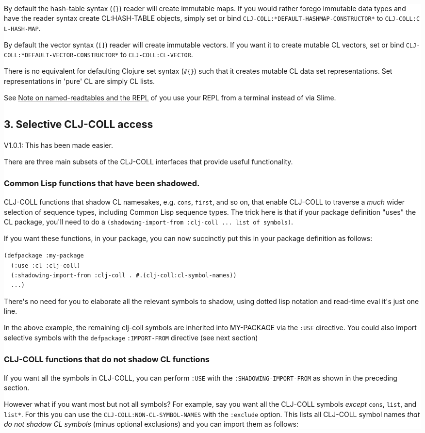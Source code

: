 By default the hash-table syntax (`{}`) reader will create immutable maps.  If you
would rather forego immutable data types and have the reader syntax create
CL:HASH-TABLE objects, simply set or bind `CLJ-COLL:*DEFAULT-HASHMAP-CONSTRUCTOR*` 
to `CLJ-COLL:CL-HASH-MAP`.

By default the vector syntax (`[]`) reader will create immutable vectors.
If you want it to create mutable CL vectors, set or bind 
`CLJ-COLL:*DEFAULT-VECTOR-CONSTRUCTOR*` to `CLJ-COLL:CL-VECTOR`.

There is no equivalent for defaulting Clojure set syntax (`#{}`) such that
it creates mutable CL data set representations. Set representations in
'pure' CL are simply CL lists.

See [Note on named-readtables and the REPL](#note-on-named-readtables-and-the-repl) 
of you use your REPL from a terminal instead of via Slime.

## 3. Selective CLJ-COLL access

V1.0.1: This has been made easier.

There are three main subsets of the CLJ-COLL interfaces that provide useful
functionality.

### Common Lisp functions that have been shadowed.

CLJ-COLL functions that shadow CL namesakes, e.g. `cons`, `first`, and so on, that
enable CLJ-COLL to traverse a _much_ wider selection of sequence types,
including Common Lisp sequence types.  The trick here is that if your
package definition "uses" the CL package, you'll need to do a
`(shadowing-import-from :clj-coll ... list of symbols)`.

If you want these functions, in your package, you can now succinctly put
this in your package definition as follows:

    (defpackage :my-package
      (:use :cl :clj-coll)
      (:shadowing-import-from :clj-coll . #.(clj-coll:cl-symbol-names))
      ...)

There's no need for you to elaborate all the relevant symbols to shadow,
using dotted lisp notation and read-time eval it's just one line. 

In the above example, the remaining clj-coll symbols are inherited into
MY-PACKAGE via the `:USE` directive.  You could also import selective
symbols with the `defpackage` `:IMPORT-FROM`  directive (see next section)

### CLJ-COLL functions that do not shadow CL functions

If you want all the symbols in CLJ-COLL, you can perform `:USE` with the
`:SHADOWING-IMPORT-FROM` as shown in the preceding section.

However what if you want most but not all symbols?  For example, say you
want all the CLJ-COLL symbols _except_ `cons`, `list`, and `list*`.  For
this you can use the `CLJ-COLL:NON-CL-SYMBOL-NAMES` with the `:exclude`
option. This lists all CLJ-COLL symbol names _that do not shadow CL
symbols_ (minus optional exclusions) and you can import them as follows:
